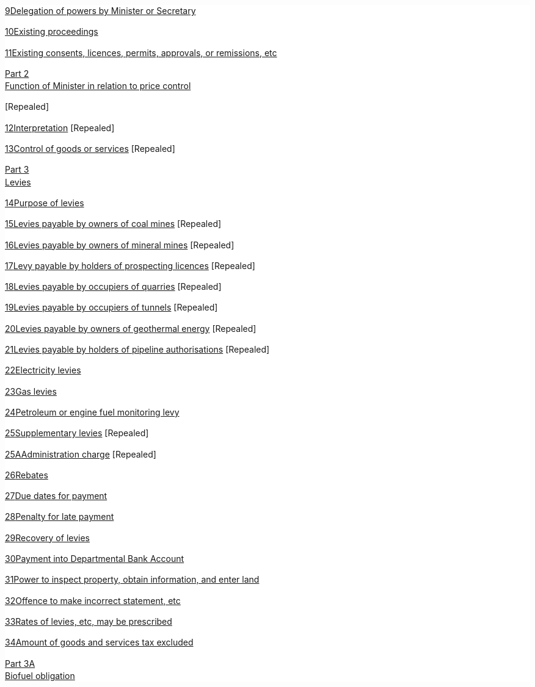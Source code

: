 [9][15][][15][Delegation of powers by Minister or Secretary][15]

[10][16][][16][Existing proceedings][16]

[11][17][][17][Existing consents, licences, permits, approvals, or remissions, etc][17]

[Part 2][18]  
[Function of Minister in relation to price control][18]

\[Repealed\]

[12][19][][19][Interpretation][19] \[Repealed\]

[13][20][][20][Control of goods or services][20] \[Repealed\]

[Part 3][21]  
[Levies][21]

[14][22][][22][Purpose of levies][22]

[15][23][][23][Levies payable by owners of coal mines][23] \[Repealed\]

[16][24][][24][Levies payable by owners of mineral mines][24] \[Repealed\]

[17][25][][25][Levy payable by holders of prospecting licences][25] \[Repealed\]

[18][26][][26][Levies payable by occupiers of quarries][26] \[Repealed\]

[19][27][][27][Levies payable by occupiers of tunnels][27] \[Repealed\]

[20][28][][28][Levies payable by owners of geothermal energy][28] \[Repealed\]

[21][29][][29][Levies payable by holders of pipeline authorisations][29] \[Repealed\]

[22][30][][30][Electricity levies][30]

[23][31][][31][Gas levies][31]

[24][32][][32][Petroleum or engine fuel monitoring levy][32]

[25][33][][33][Supplementary levies][33] \[Repealed\]

[25A][34][][34][Administration charge][34] \[Repealed\]

[26][35][][35][Rebates][35]

[27][36][][36][Due dates for payment][36]

[28][37][][37][Penalty for late payment][37]

[29][38][][38][Recovery of levies][38]

[30][39][][39][Payment into Departmental Bank Account][39]

[31][40][][40][Power to inspect property, obtain information, and enter land][40]

[32][41][][41][Offence to make incorrect statement, etc][41]

[33][42][][42][Rates of levies, etc, may be prescribed][42]

[34][43][][43][Amount of goods and services tax excluded][43]

[Part  3A][44]  
[Biofuel obligation][44]


[0]: http://www.legislation.govt.nz/act/public/1989/0140/latest/link.aspx?id=DLM968238
[1]: http://www.legislation.govt.nz/act/public/1989/0140/latest/link.aspx?id=DLM195466
[2]: http://www.legislation.govt.nz/act/public/1989/0140/latest/whole.html#DLM194756
[3]: http://www.legislation.govt.nz/act/public/1989/0140/latest/whole.html#DLM194758
[4]: http://www.legislation.govt.nz/act/public/1989/0140/latest/whole.html#DLM1010703
[5]: http://www.legislation.govt.nz/act/public/1989/0140/latest/whole.html#DLM1660100
[6]: http://www.legislation.govt.nz/act/public/1989/0140/latest/whole.html#DLM194759
[7]: http://www.legislation.govt.nz/act/public/1989/0140/latest/whole.html#DLM194760
[8]: http://www.legislation.govt.nz/act/public/1989/0140/latest/whole.html#DLM194765
[9]: http://www.legislation.govt.nz/act/public/1989/0140/latest/whole.html#DLM194766
[10]: http://www.legislation.govt.nz/act/public/1989/0140/latest/whole.html#DLM194767
[11]: http://www.legislation.govt.nz/act/public/1989/0140/latest/whole.html#DLM194768
[12]: http://www.legislation.govt.nz/act/public/1989/0140/latest/whole.html#DLM194769
[13]: http://www.legislation.govt.nz/act/public/1989/0140/latest/whole.html#DLM194770
[14]: http://www.legislation.govt.nz/act/public/1989/0140/latest/whole.html#DLM194771
[15]: http://www.legislation.govt.nz/act/public/1989/0140/latest/whole.html#DLM194772
[16]: http://www.legislation.govt.nz/act/public/1989/0140/latest/whole.html#DLM194773
[17]: http://www.legislation.govt.nz/act/public/1989/0140/latest/whole.html#DLM194774
[18]: http://www.legislation.govt.nz/act/public/1989/0140/latest/whole.html#DLM194775
[19]: http://www.legislation.govt.nz/act/public/1989/0140/latest/whole.html#DLM194776
[20]: http://www.legislation.govt.nz/act/public/1989/0140/latest/whole.html#DLM194789
[21]: http://www.legislation.govt.nz/act/public/1989/0140/latest/whole.html#DLM194793
[22]: http://www.legislation.govt.nz/act/public/1989/0140/latest/whole.html#DLM194794
[23]: http://www.legislation.govt.nz/act/public/1989/0140/latest/whole.html#DLM194799
[24]: http://www.legislation.govt.nz/act/public/1989/0140/latest/whole.html#DLM195003
[25]: http://www.legislation.govt.nz/act/public/1989/0140/latest/whole.html#DLM195006
[26]: http://www.legislation.govt.nz/act/public/1989/0140/latest/whole.html#DLM195009
[27]: http://www.legislation.govt.nz/act/public/1989/0140/latest/whole.html#DLM195012
[28]: http://www.legislation.govt.nz/act/public/1989/0140/latest/whole.html#DLM195014
[29]: http://www.legislation.govt.nz/act/public/1989/0140/latest/whole.html#DLM195019
[30]: http://www.legislation.govt.nz/act/public/1989/0140/latest/whole.html#DLM195024
[31]: http://www.legislation.govt.nz/act/public/1989/0140/latest/whole.html#DLM195026
[32]: http://www.legislation.govt.nz/act/public/1989/0140/latest/whole.html#DLM195028
[33]: http://www.legislation.govt.nz/act/public/1989/0140/latest/whole.html#DLM195035
[34]: http://www.legislation.govt.nz/act/public/1989/0140/latest/whole.html#DLM195037
[35]: http://www.legislation.govt.nz/act/public/1989/0140/latest/whole.html#DLM195040
[36]: http://www.legislation.govt.nz/act/public/1989/0140/latest/whole.html#DLM195041
[37]: http://www.legislation.govt.nz/act/public/1989/0140/latest/whole.html#DLM195043
[38]: http://www.legislation.govt.nz/act/public/1989/0140/latest/whole.html#DLM195044
[39]: http://www.legislation.govt.nz/act/public/1989/0140/latest/whole.html#DLM195045
[40]: http://www.legislation.govt.nz/act/public/1989/0140/latest/whole.html#DLM195047
[41]: http://www.legislation.govt.nz/act/public/1989/0140/latest/whole.html#DLM195048
[42]: http://www.legislation.govt.nz/act/public/1989/0140/latest/whole.html#DLM195049
[43]: http://www.legislation.govt.nz/act/public/1989/0140/latest/whole.html#DLM195050
[44]: http://www.legislation.govt.nz/act/public/1989/0140/latest/whole.html#DLM1660600
[45]: http://www.legislation.govt.nz/act/public/1989/0140/latest/whole.html#DLM1660601
[46]: http://www.legislation.govt.nz/act/public/1989/0140/latest/whole.html#DLM1660602
[47]: http://www.legislation.govt.nz/act/public/1989/0140/latest/whole.html#DLM1660603
[48]: http://www.legislation.govt.nz/act/public/1989/0140/latest/whole.html#DLM1660604
[49]: http://www.legislation.govt.nz/act/public/1989/0140/latest/whole.html#DLM1660644
[50]: http://www.legislation.govt.nz/act/public/1989/0140/latest/whole.html#DLM1660646
[51]: http://www.legislation.govt.nz/act/public/1989/0140/latest/whole.html#DLM1660648
[52]: http://www.legislation.govt.nz/act/public/1989/0140/latest/whole.html#DLM1660650
[53]: http://www.legislation.govt.nz/act/public/1989/0140/latest/whole.html#DLM1660651
[54]: http://www.legislation.govt.nz/act/public/1989/0140/latest/whole.html#DLM1660653
[55]: http://www.legislation.govt.nz/act/public/1989/0140/latest/whole.html#DLM1660654
[56]: http://www.legislation.govt.nz/act/public/1989/0140/latest/whole.html#DLM1660655
[57]: http://www.legislation.govt.nz/act/public/1989/0140/latest/whole.html#DLM1660656
[58]: http://www.legislation.govt.nz/act/public/1989/0140/latest/whole.html#DLM1660659
[59]: http://www.legislation.govt.nz/act/public/1989/0140/latest/whole.html#DLM1660660
[60]: http://www.legislation.govt.nz/act/public/1989/0140/latest/whole.html#DLM1660661
[61]: http://www.legislation.govt.nz/act/public/1989/0140/latest/whole.html#DLM1660664
[62]: http://www.legislation.govt.nz/act/public/1989/0140/latest/whole.html#DLM1660665
[63]: http://www.legislation.govt.nz/act/public/1989/0140/latest/whole.html#DLM1660667
[64]: http://www.legislation.govt.nz/act/public/1989/0140/latest/whole.html#DLM1660668
[65]: http://www.legislation.govt.nz/act/public/1989/0140/latest/whole.html#DLM1660670
[66]: http://www.legislation.govt.nz/act/public/1989/0140/latest/whole.html#DLM1660672
[67]: http://www.legislation.govt.nz/act/public/1989/0140/latest/whole.html#DLM1660673
[68]: http://www.legislation.govt.nz/act/public/1989/0140/latest/whole.html#DLM1660674
[69]: http://www.legislation.govt.nz/act/public/1989/0140/latest/whole.html#DLM1660675
[70]: http://www.legislation.govt.nz/act/public/1989/0140/latest/whole.html#DLM1660676
[71]: http://www.legislation.govt.nz/act/public/1989/0140/latest/whole.html#DLM1660678
[72]: http://www.legislation.govt.nz/act/public/1989/0140/latest/whole.html#DLM1660680
[73]: http://www.legislation.govt.nz/act/public/1989/0140/latest/whole.html#DLM1660682
[74]: http://www.legislation.govt.nz/act/public/1989/0140/latest/whole.html#DLM195051
[75]: http://www.legislation.govt.nz/act/public/1989/0140/latest/whole.html#DLM195052
[76]: http://www.legislation.govt.nz/act/public/1989/0140/latest/whole.html#DLM1661014
[77]: http://www.legislation.govt.nz/act/public/1989/0140/latest/whole.html#DLM1661015
[78]: http://www.legislation.govt.nz/act/public/1989/0140/latest/whole.html#DLM1661016
[79]: http://www.legislation.govt.nz/act/public/1989/0140/latest/whole.html#DLM1661021
[80]: http://www.legislation.govt.nz/act/public/1989/0140/latest/whole.html#DLM195055
[81]: http://www.legislation.govt.nz/act/public/1989/0140/latest/whole.html#DLM195056
[82]: http://www.legislation.govt.nz/act/public/1989/0140/latest/whole.html#DLM1661055
[83]: http://www.legislation.govt.nz/act/public/1989/0140/latest/whole.html#DLM1661056
[84]: http://www.legislation.govt.nz/act/public/1989/0140/latest/whole.html#DLM1661057
[85]: http://www.legislation.govt.nz/act/public/1989/0140/latest/whole.html#DLM1661058
[86]: http://www.legislation.govt.nz/act/public/1989/0140/latest/whole.html#DLM1661059
[87]: http://www.legislation.govt.nz/act/public/1989/0140/latest/whole.html#DLM1661060
[88]: http://www.legislation.govt.nz/act/public/1989/0140/latest/whole.html#DLM1661061
[89]: http://www.legislation.govt.nz/act/public/1989/0140/latest/whole.html#DLM1661062
[90]: http://www.legislation.govt.nz/act/public/1989/0140/latest/whole.html#DLM1661063
[91]: http://www.legislation.govt.nz/act/public/1989/0140/latest/whole.html#DLM1661064
[92]: http://www.legislation.govt.nz/act/public/1989/0140/latest/whole.html#DLM1661065
[93]: http://www.legislation.govt.nz/act/public/1989/0140/latest/whole.html#DLM1661066
[94]: http://www.legislation.govt.nz/act/public/1989/0140/latest/whole.html#DLM1661699
[95]: http://www.legislation.govt.nz/act/public/1989/0140/latest/whole.html#DLM195057
[96]: http://www.legislation.govt.nz/act/public/1989/0140/latest/whole.html#DLM195058
[97]: http://www.legislation.govt.nz/act/public/1989/0140/latest/whole.html#DLM195059
[98]: http://www.legislation.govt.nz/act/public/1989/0140/latest/whole.html#DLM195086
[99]: http://www.legislation.govt.nz/act/public/1989/0140/latest/whole.html#DLM195087
[100]: http://www.legislation.govt.nz/act/public/1989/0140/latest/whole.html#DLM195095
[101]: http://www.legislation.govt.nz/act/public/1989/0140/latest/whole.html#DLM1661616
[102]: http://www.legislation.govt.nz/act/public/1989/0140/latest/link.aspx?id=DLM968237
[103]: http://www.legislation.govt.nz/act/public/1989/0140/latest/link.aspx?id=DLM968239
[104]: http://www.legislation.govt.nz/act/public/1989/0140/latest/link.aspx?id=DLM2642621
[105]: http://www.legislation.govt.nz/act/public/1989/0140/latest/link.aspx?id=DLM1382710
[106]: http://www.legislation.govt.nz/act/public/1989/0140/latest/link.aspx?id=DLM2376744
[107]: http://www.legislation.govt.nz/act/public/1989/0140/latest/link.aspx?id=DLM143438
[108]: http://www.legislation.govt.nz/act/public/1989/0140/latest/link.aspx?id=DLM129507
[109]: http://www.legislation.govt.nz/act/public/1989/0140/latest/link.aspx?id=DLM129566
[110]: http://www.legislation.govt.nz/act/public/1989/0140/latest/link.aspx?id=DLM2634598
[111]: http://www.legislation.govt.nz/act/public/1989/0140/latest/link.aspx?id=DLM1382726
[112]: http://www.legislation.govt.nz/act/public/1989/0140/latest/link.aspx?id=DLM281866
[113]: http://www.legislation.govt.nz/act/public/1989/0140/latest/link.aspx?id=DLM285420
[114]: http://www.legislation.govt.nz/act/public/1989/0140/latest/link.aspx?id=DLM396773
[115]: http://www.legislation.govt.nz/act/public/1989/0140/latest/link.aspx?id=DLM2634599
[116]: http://www.legislation.govt.nz/act/public/1989/0140/latest/link.aspx?id=DLM427284
[117]: http://www.legislation.govt.nz/act/public/1989/0140/latest/link.aspx?id=DLM281857
[118]: http://www.legislation.govt.nz/act/public/1989/0140/latest/link.aspx?id=DLM284137
[119]: http://www.legislation.govt.nz/act/public/1989/0140/latest/link.aspx?id=DLM285411
[120]: http://www.legislation.govt.nz/act/public/1989/0140/latest/link.aspx?id=DLM286566
[121]: http://www.legislation.govt.nz/act/public/1989/0140/latest/link.aspx?id=DLM377336
[122]: http://www.legislation.govt.nz/act/public/1989/0140/latest/link.aspx?id=DLM1382728
[123]: http://www.legislation.govt.nz/act/public/1989/0140/latest/link.aspx?id=DLM427286
[124]: http://www.legislation.govt.nz/act/public/1989/0140/latest/link.aspx?id=DLM239393
[125]: http://www.legislation.govt.nz/act/public/1989/0140/latest/link.aspx?id=DLM1382730
[126]: http://www.legislation.govt.nz/act/public/1989/0140/latest/link.aspx?id=DLM81034
[127]: http://www.legislation.govt.nz/act/public/1989/0140/latest/link.aspx?id=DLM1763920
[128]: http://www.legislation.govt.nz/act/public/1989/0140/latest/link.aspx?id=DLM968246
[129]: http://www.legislation.govt.nz/act/public/1989/0140/latest/link.aspx?id=DLM1382817
[130]: http://www.legislation.govt.nz/act/public/1989/0140/latest/link.aspx?id=DLM1763922
[131]: http://www.legislation.govt.nz/act/public/1989/0140/latest/link.aspx?id=DLM410395
[132]: http://www.legislation.govt.nz/act/public/1989/0140/latest/link.aspx?id=DLM24725
[133]: http://www.legislation.govt.nz/act/public/1989/0140/latest/link.aspx?id=DLM1382818
[134]: http://www.legislation.govt.nz/act/public/1989/0140/latest/link.aspx?id=DLM378675
[135]: http://www.legislation.govt.nz/act/public/1989/0140/latest/link.aspx?id=DLM1763923
[136]: http://www.legislation.govt.nz/act/public/1989/0140/latest/link.aspx?id=DLM1763924
[137]: http://www.legislation.govt.nz/act/public/1989/0140/latest/link.aspx?id=DLM968247
[138]: http://www.legislation.govt.nz/act/public/1989/0140/latest/link.aspx?id=DLM1382827
[139]: http://www.legislation.govt.nz/act/public/1989/0140/latest/link.aspx?id=DLM1763925
[140]: http://www.legislation.govt.nz/act/public/1989/0140/latest/link.aspx?id=DLM1382828
[141]: http://www.legislation.govt.nz/act/public/1989/0140/latest/link.aspx?id=DLM3360714
[142]: http://www.legislation.govt.nz/act/public/1989/0140/latest/link.aspx?id=DLM1763926
[143]: http://www.legislation.govt.nz/act/public/1989/0140/latest/link.aspx?id=DLM1382829
[144]: http://www.legislation.govt.nz/act/public/1989/0140/latest/link.aspx?id=DLM1763927
[145]: http://www.legislation.govt.nz/act/public/1989/0140/latest/link.aspx?id=DLM1102349
[146]: http://www.legislation.govt.nz/act/public/1989/0140/latest/link.aspx?id=DLM1763928
[147]: http://www.legislation.govt.nz/act/public/1989/0140/latest/link.aspx?id=DLM188927
[148]: http://www.legislation.govt.nz/act/public/1989/0140/latest/link.aspx?id=DLM188928
[149]: http://www.legislation.govt.nz/act/public/1989/0140/latest/link.aspx?id=DLM188929
[150]: http://www.legislation.govt.nz/act/public/1989/0140/latest/link.aspx?id=DLM188930
[151]: http://www.legislation.govt.nz/act/public/1989/0140/latest/link.aspx?id=DLM314016
[152]: http://www.legislation.govt.nz/act/public/1989/0140/latest/link.aspx?id=DLM188932
[153]: http://www.legislation.govt.nz/act/public/1989/0140/latest/link.aspx?id=DLM188933
[154]: http://www.legislation.govt.nz/act/public/1989/0140/latest/link.aspx?id=DLM1763929
[155]: http://www.legislation.govt.nz/act/public/1989/0140/latest/link.aspx?id=DLM188934
[156]: http://www.legislation.govt.nz/act/public/1989/0140/latest/link.aspx?id=DLM1763930
[157]: http://www.legislation.govt.nz/act/public/1989/0140/latest/link.aspx?id=DLM1382843
[158]: http://www.legislation.govt.nz/act/public/1989/0140/latest/link.aspx?id=DLM239212
[159]: http://www.legislation.govt.nz/act/public/1989/0140/latest/link.aspx?id=DLM439694
[160]: http://www.legislation.govt.nz/act/public/1989/0140/latest/link.aspx?id=DLM440509
[161]: http://www.legislation.govt.nz/act/public/1989/0140/latest/link.aspx?id=DLM348211
[162]: http://www.legislation.govt.nz/act/public/1989/0140/latest/link.aspx?id=DLM101358
[163]: http://www.legislation.govt.nz/act/public/1989/0140/latest/link.aspx?id=DLM43598
[164]: http://www.legislation.govt.nz/act/public/1989/0140/latest/link.aspx?id=DLM15784
[165]: http://www.legislation.govt.nz/act/public/1989/0140/latest/link.aspx?id=DLM78955
[166]: http://www.legislation.govt.nz/act/public/1989/0140/latest/link.aspx?id=DLM1763931
[167]: http://www.pco.parliament.govt.nz/reprints/
[168]: http://www.legislation.govt.nz/act/public/1989/0140/latest/link.aspx?id=DLM195439
[169]: http://www.pco.parliament.govt.nz/editorial-conventions/
[170]: http://www.legislation.govt.nz/act/public/1989/0140/latest/link.aspx?id=DLM195468
[171]: http://www.legislation.govt.nz/act/public/1989/0140/latest/link.aspx?id=DLM195470
[172]: http://www.legislation.govt.nz/act/public/1989/0140/latest/link.aspx?id=DLM1763911
[173]: http://www.legislation.govt.nz/act/public/1989/0140/latest/link.aspx?id=DLM1382700
[174]: http://www.legislation.govt.nz/act/public/1989/0140/latest/link.aspx?id=DLM968230
[175]: http://www.legislation.govt.nz/act/public/1989/0140/latest/link.aspx?id=DLM396766
[176]: http://www.legislation.govt.nz/act/public/1989/0140/latest/link.aspx?id=DLM24719
[177]: http://www.legislation.govt.nz/act/public/1989/0140/latest/link.aspx?id=DLM427276
[178]: http://www.legislation.govt.nz/act/public/1989/0140/latest/link.aspx?id=DLM410389